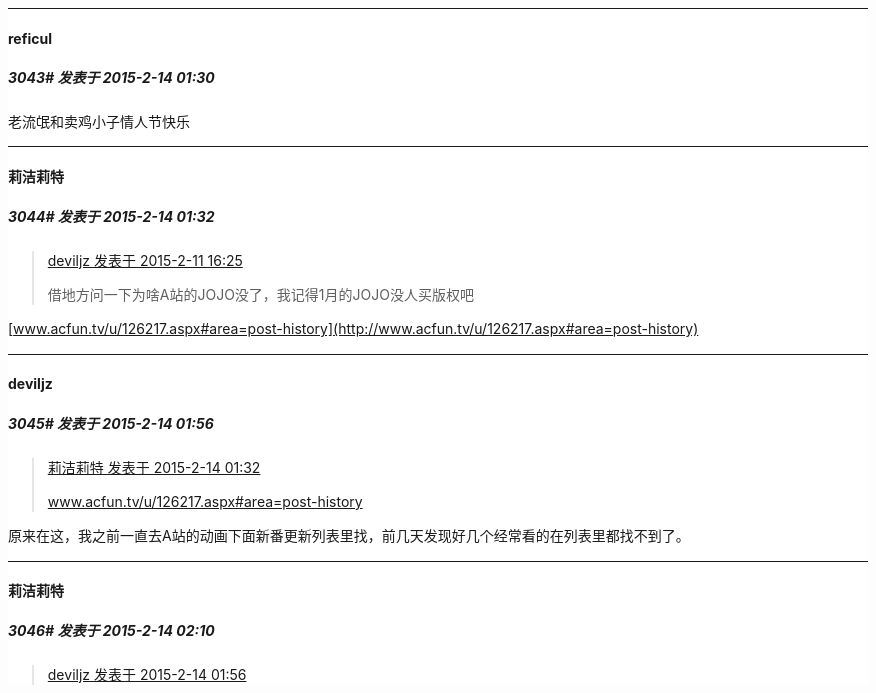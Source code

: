 





*****

####  reficul  
##### 3043#       发表于 2015-2-14 01:30




老流氓和卖鸡小子情人节快乐







*****

####  莉洁莉特  
##### 3044#       发表于 2015-2-14 01:32



<blockquote><a href="httphttps://bbs.saraba1st.com/2b/forum.php?mod=redirect&amp;goto=findpost&amp;pid=28048851&amp;ptid=1005146" target="_blank">deviljz 发表于 2015-2-11 16:25</a>

借地方问一下为啥A站的JOJO没了，我记得1月的JOJO没人买版权吧</blockquote>
[www.acfun.tv/u/126217.aspx#area=post-history](http://www.acfun.tv/u/126217.aspx#area=post-history)







*****

####  deviljz  
##### 3045#       发表于 2015-2-14 01:56



<blockquote><a href="httphttps://bbs.saraba1st.com/2b/forum.php?mod=redirect&amp;goto=findpost&amp;pid=28071926&amp;ptid=1005146" target="_blank">莉洁莉特 发表于 2015-2-14 01:32</a>

www.acfun.tv/u/126217.aspx#area=post-history</blockquote>
原来在这，我之前一直去A站的动画下面新番更新列表里找，前几天发现好几个经常看的在列表里都找不到了。







*****

####  莉洁莉特  
##### 3046#       发表于 2015-2-14 02:10



<blockquote><a href="httphttps://bbs.saraba1st.com/2b/forum.php?mod=redirect&amp;goto=findpost&amp;pid=28072018&amp;ptid=1005146" target="_blank">deviljz 发表于 2015-2-14 01:56</a>
